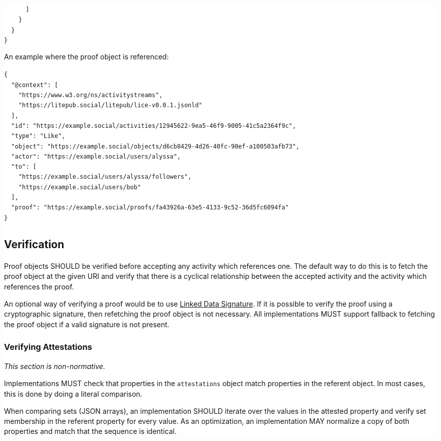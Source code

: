 ```
      ]
    }
  }
}
```

An example where the proof object is referenced:

```
{
  "@context": [
    "https://www.w3.org/ns/activitystreams",
    "https://litepub.social/litepub/lice-v0.0.1.jsonld"
  ],
  "id": "https://example.social/activities/12945622-9ea5-46f9-9005-41c5a2364f9c",
  "type": "Like",
  "object": "https://example.social/objects/d6cb8429-4d26-40fc-90ef-a100503afb73",
  "actor": "https://example.social/users/alyssa",
  "to": [
    "https://example.social/users/alyssa/followers",
    "https://example.social/users/bob"
  ],
  "proof": "https://example.social/proofs/fa43926a-63e5-4133-9c52-36d5fc6094fa"
}
```


## Verification

Proof objects SHOULD be verified before accepting any activity which references one.
The default way to do this is to fetch the proof object at the given URI and verify
that there is a cyclical relationship between the accepted activity and the activity
which references the proof.

An optional way of verifying a proof would be to use [Linked Data Signature][lds].
If it is possible to verify the proof using a cryptographic signature, then refetching
the proof object is not necessary.  All implementations MUST support fallback to
fetching the proof object if a valid signature is not present.

   [lds]: https://w3c-dvcg.github.io/ld-signatures/


### Verifying Attestations

*This section is non-normative.*

Implementations MUST check that properties in the `attestations` object match
properties in the referent object.  In most cases, this is done by doing a
literal comparison.

When comparing sets (JSON arrays), an implementation SHOULD iterate over the
values in the attested property and verify set membership in the referent
property for every value.  As an optimization, an implementation MAY normalize
a copy of both properties and match that the sequence is identical.



   [ap]: https://www.w3.org/TR/activitypub
   [wikipedia-ocap]: https://en.wikipedia.org/wiki/Object-capability_model